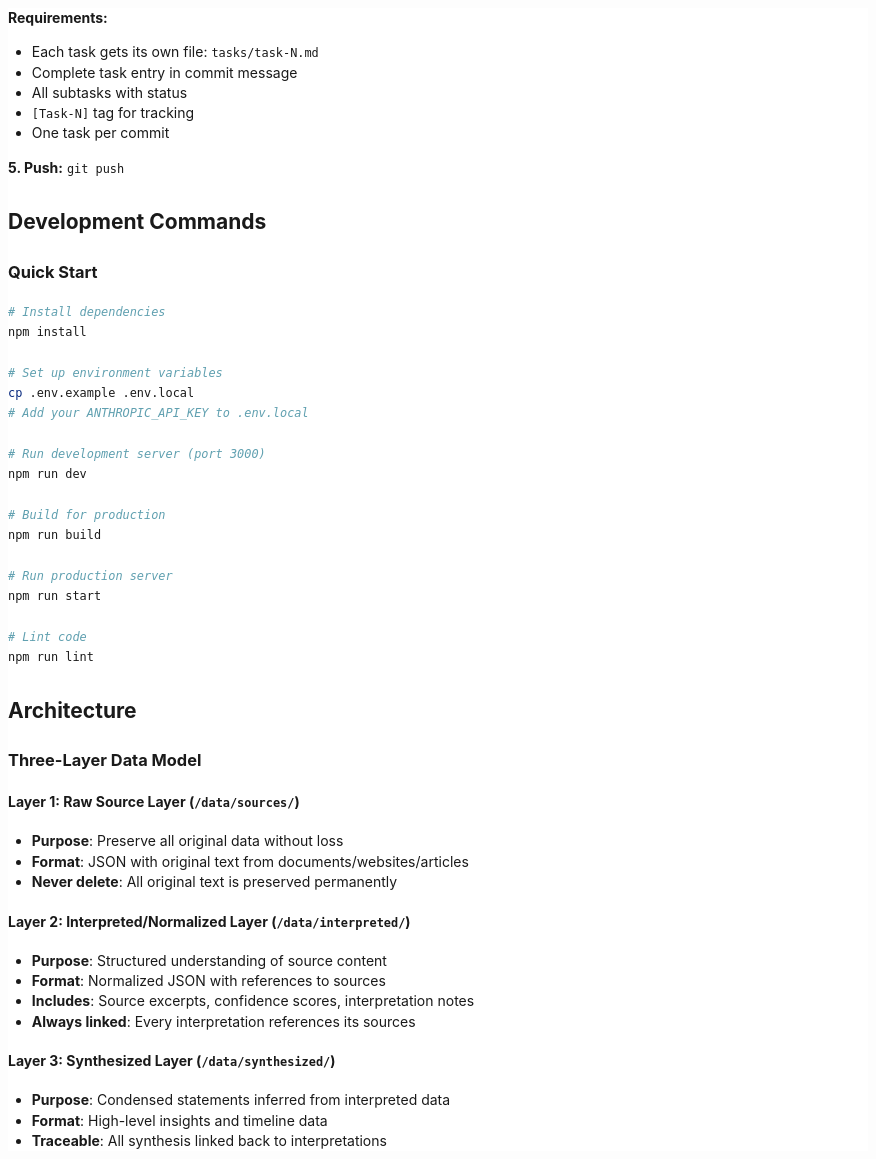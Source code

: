 **Requirements:**
- Each task gets its own file: `tasks/task-N.md`
- Complete task entry in commit message
- All subtasks with status
- `[Task-N]` tag for tracking
- One task per commit

**5. Push:** `git push`

## Development Commands

### Quick Start
```bash
# Install dependencies
npm install

# Set up environment variables
cp .env.example .env.local
# Add your ANTHROPIC_API_KEY to .env.local

# Run development server (port 3000)
npm run dev

# Build for production
npm run build

# Run production server
npm run start

# Lint code
npm run lint
```

## Architecture

### Three-Layer Data Model

#### Layer 1: Raw Source Layer (`/data/sources/`)
- **Purpose**: Preserve all original data without loss
- **Format**: JSON with original text from documents/websites/articles
- **Never delete**: All original text is preserved permanently

#### Layer 2: Interpreted/Normalized Layer (`/data/interpreted/`)
- **Purpose**: Structured understanding of source content
- **Format**: Normalized JSON with references to sources
- **Includes**: Source excerpts, confidence scores, interpretation notes
- **Always linked**: Every interpretation references its sources

#### Layer 3: Synthesized Layer (`/data/synthesized/`)
- **Purpose**: Condensed statements inferred from interpreted data
- **Format**: High-level insights and timeline data
- **Traceable**: All synthesis linked back to interpretations
